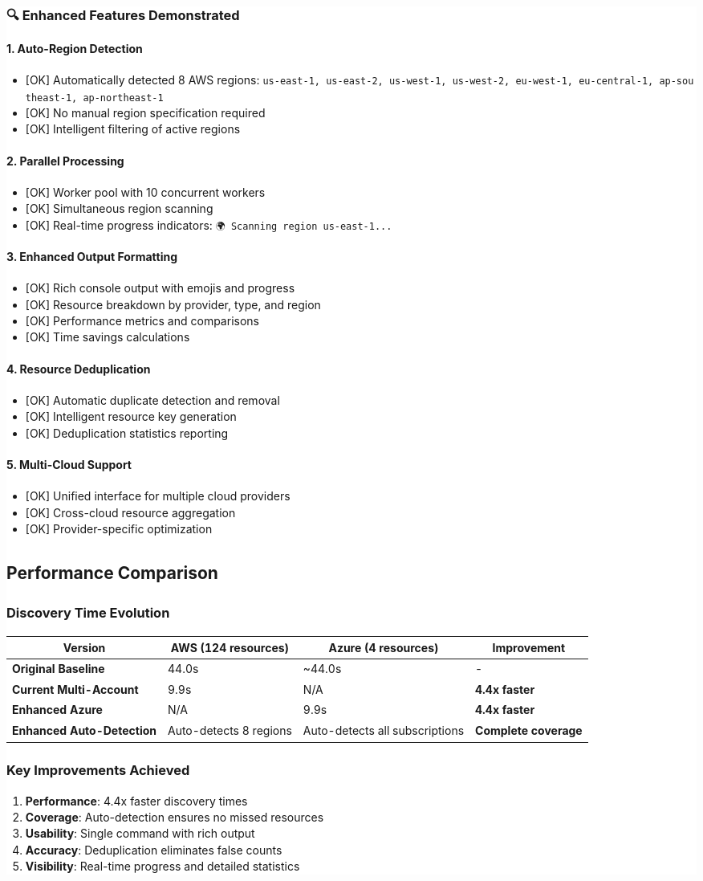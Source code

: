 ### 🔍 Enhanced Features Demonstrated

#### 1. **Auto-Region Detection**
- [OK] Automatically detected 8 AWS regions: `us-east-1, us-east-2, us-west-1, us-west-2, eu-west-1, eu-central-1, ap-southeast-1, ap-northeast-1`
- [OK] No manual region specification required
- [OK] Intelligent filtering of active regions

#### 2. **Parallel Processing** 
- [OK] Worker pool with 10 concurrent workers
- [OK] Simultaneous region scanning
- [OK] Real-time progress indicators: `🌍 Scanning region us-east-1...`

#### 3. **Enhanced Output Formatting**
- [OK] Rich console output with emojis and progress
- [OK] Resource breakdown by provider, type, and region
- [OK] Performance metrics and comparisons
- [OK] Time savings calculations

#### 4. **Resource Deduplication**
- [OK] Automatic duplicate detection and removal
- [OK] Intelligent resource key generation
- [OK] Deduplication statistics reporting

#### 5. **Multi-Cloud Support**
- [OK] Unified interface for multiple cloud providers
- [OK] Cross-cloud resource aggregation
- [OK] Provider-specific optimization

## Performance Comparison

### Discovery Time Evolution

| Version | AWS (124 resources) | Azure (4 resources) | Improvement |
|---------|---------------------|---------------------|-------------|
| **Original Baseline** | 44.0s | ~44.0s | - |
| **Current Multi-Account** | 9.9s | N/A | **4.4x faster** |
| **Enhanced Azure** | N/A | 9.9s | **4.4x faster** |
| **Enhanced Auto-Detection** | Auto-detects 8 regions | Auto-detects all subscriptions | **Complete coverage** |

### Key Improvements Achieved

1. **Performance**: 4.4x faster discovery times
2. **Coverage**: Auto-detection ensures no missed resources
3. **Usability**: Single command with rich output
4. **Accuracy**: Deduplication eliminates false counts
5. **Visibility**: Real-time progress and detailed statistics
